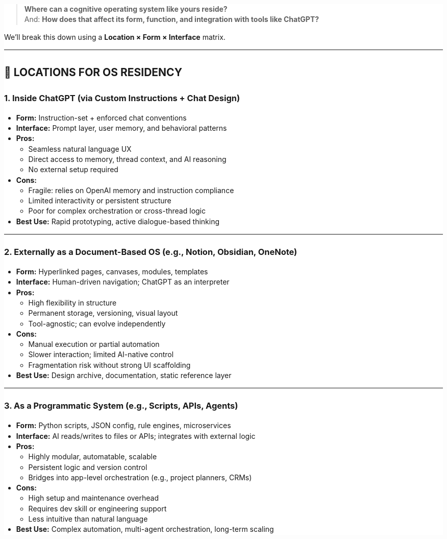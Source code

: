> **Where can a cognitive operating system like yours reside?**  
> And: **How does that affect its form, function, and integration with tools like ChatGPT?**

We’ll break this down using a **Location × Form × Interface** matrix.

* * *

🔁 LOCATIONS FOR OS RESIDENCY
-----------------------------

### 1\. **Inside ChatGPT (via Custom Instructions + Chat Design)**

*   **Form:** Instruction-set + enforced chat conventions
*   **Interface:** Prompt layer, user memory, and behavioral patterns
*   **Pros:**
    *   Seamless natural language UX
    *   Direct access to memory, thread context, and AI reasoning
    *   No external setup required
*   **Cons:**
    *   Fragile: relies on OpenAI memory and instruction compliance
    *   Limited interactivity or persistent structure
    *   Poor for complex orchestration or cross-thread logic
*   **Best Use:** Rapid prototyping, active dialogue-based thinking

* * *

### 2\. **Externally as a Document-Based OS (e.g., Notion, Obsidian, OneNote)**

*   **Form:** Hyperlinked pages, canvases, modules, templates
*   **Interface:** Human-driven navigation; ChatGPT as an interpreter
*   **Pros:**
    *   High flexibility in structure
    *   Permanent storage, versioning, visual layout
    *   Tool-agnostic; can evolve independently
*   **Cons:**
    *   Manual execution or partial automation
    *   Slower interaction; limited AI-native control
    *   Fragmentation risk without strong UI scaffolding
*   **Best Use:** Design archive, documentation, static reference layer

* * *

### 3\. **As a Programmatic System (e.g., Scripts, APIs, Agents)**

*   **Form:** Python scripts, JSON config, rule engines, microservices
*   **Interface:** AI reads/writes to files or APIs; integrates with external logic
*   **Pros:**
    *   Highly modular, automatable, scalable
    *   Persistent logic and version control
    *   Bridges into app-level orchestration (e.g., project planners, CRMs)
*   **Cons:**
    *   High setup and maintenance overhead
    *   Requires dev skill or engineering support
    *   Less intuitive than natural language
*   **Best Use:** Complex automation, multi-agent orchestration, long-term scaling
